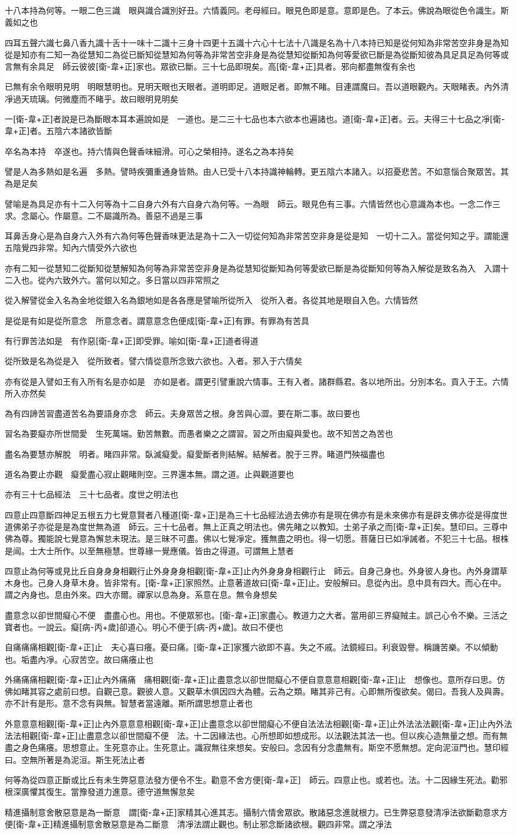 十八本持為何等。一眼二色三識　眼與識合識別好丑。六情義同。老母經曰。眼見色即是意。意即是色。了本云。佛說為眼從色令識生。斯義如之也

四耳五聲六識七鼻八香九識十舌十一味十二識十三身十四更十五識十六心十七法十八識是名為十八本持已知是從何知為非常苦空非身是為知從是知亦有二知一為從慧知二為從已斷知從慧知為何等為非常苦空非身是為從慧知從斷知為何等愛欲已斷是為從斷知彼為具足具足為何等或言無有余具足　師云彼彼[衛-韋+正]家也。眾欲已斷。三十七品即現矣。高[衛-韋+正]具者。邪向都盡無復有余也

已無有余令眼明見明　明眼慧明也。見明天眼也天眼者。道明即足。道眼足者。即無不睹。目連謂魔曰。吾以道眼觀內。天眼睹表。內外清凈過天琉璃。何微塵而不睹乎。故曰眼明見明矣

一[衛-韋+正]者說是已為斷眼本耳本遍說如是　一道也。是二三十七品也本六欲本也遍諸也。道[衛-韋+正]者。云。夫得三十七品之凈[衛-韋+正]者。五陰六本諸欲皆斷

卒名為本持　卒遂也。持六情與色聲香味細滑。可心之榮相持。遂名之為本持矣

譬是人為多熱如是名遍　多熱。譬時疾彌重通身皆熱。由人已受十八本持識神輪轉。更五陰六本諸入。以招憂悲苦。不如意惱合聚眾苦。其為是足矣

譬喻是為具足亦有十二入何等為十二自身六外有六自身六為何等。一為眼　師云。眼見色有三事。六情皆然也心意識為本也。一念二作三求。念屬心。作屬意。二不屬識所為。善惡不過是三事

耳鼻舌身心是為自身六入外有六為何等色聲香味更法是為十二入一切從何知為非常苦空非身是從是知　一切十二入。當從何知之乎。謂能還五陰覺四非常。知內六情受外六欲也

亦有二知一從慧知二從斷知從慧解知為何等為非常苦空非身是為從慧知從斷知為何等愛欲已斷是為從斷知何等為入解從是致名為入　入謂十二入也。從內六致外六。當何以知之。多日當以四非常照之

從入解譬從金入名為金地從銀入名為銀地如是各各應是譬喻所從所入　從所入者。各從其地是眼自入色。六情皆然

是從是有如是從所意念　所意念者。謂意意念色便成[衛-韋+正]有罪。有罪為有苦具

有行罪苦法如是　有作惡[衛-韋+正]即受罪。喻如[衛-韋+正]道者得道

從所致是名為從是入　從所致者。譬六情從意所念致六欲也。入者。邪入于六情矣

亦有從是入譬如王有入所有名是亦如是　亦如是者。謂更引譬重說六情事。王有入者。諸群縣君。各以地所出。分別本名。貢入于王。六情所入亦然矣

為有四諦苦習盡道苦名為要語身亦念　師云。夫身眾苦之根。身苦與心澀。要在斯二事。故曰要也

習名為要癡亦所世間愛　生死萬端。勤苦無數。而愚者樂之之謂習。習之所由癡與愛也。故不知苦之為苦也

盡名為要慧亦解脫　明者。睹四非常。臥滅癡愛。癡愛斷者則結解。結解者。脫于三界。睹道門殃福盡也

道名為要止亦觀　癡愛盡心寂止觀睹則空。三界還本無。謂之道。止與觀道要也

亦有三十七品經法　三十七品者。度世之明法也

四意止四意斷四神足五根五力七覺意賢者八種道[衛-韋+正]是為三十七品經法過去佛亦有是現在佛亦有是未來佛亦有是辟支佛亦從是得度世道佛弟子亦從是是為度世無為道　師云。三十七品者。無上正真之明法也。佛先睹之以教知。士弟子承之而[衛-韋+正]矣。慧印曰。三尊中佛為尊。獨能說七覺意為懈怠未現法。是三昧不可盡。佛以七覺凈定。獲無盡之明也。得一切愿。菩薩日已如凈誡者。不犯三十七品。根株是闿。士大士所作。以至無極慧。世尊緣一覺應儀。皆由之得道。可謂無上慧者

四意止為何等或見比丘自身身身相觀行止外身身身相觀[衛-韋+正]止內外身身身相觀行止　師云。自身己身也。外身彼人身也。內外身謂草木身也。己身人身草木身。皆非常有。[衛-韋+正]家照然。止意著道故曰[衛-韋+正]止。安般解曰。息從內出。息中具有四大。而心在中。謂之內身也。息由外來。四大亦爾。禪家以息為身。系意在息。無令身想矣

盡意念以卻世間癡心不便　盡盡心也。用也。不便眾邪也。[衛-韋+正]家盡心。教道力之大者。當用卻三界癡賊主。誤己心令不樂。三活之寶者也。一說云。癡[病-丙+歲]卻道心。明心不便于[病-丙+歲]。故曰不便也

自痛痛痛相觀[衛-韋+正]止　夫心喜曰癢。憂曰痛。[衛-韋+正]家獲六欲即不喜。失之不戚。法鏡經曰。利衰毀譽。稱譏苦樂。不以傾動也。垢盡內凈。心寂苦空。故曰痛癢止也

外痛痛痛相觀[衛-韋+正]止內外痛痛　痛相觀[衛-韋+正]止盡意念以卻世間癡心不便自意意意相觀[衛-韋+正]止　想像也。意所存曰思。仿佛如睹其容之處前曰想。自觀己意。觀彼人意。又觀草木俱因四大為體。云為之類。睹其非己有。心即無所復欲矣。偈曰。吾我人及與壽。亦不計有是形。意不念有與無。智慧者當遠離。斯所謂思想意止者也

外意意意相觀[衛-韋+正]止內外意意意相觀[衛-韋+正]止盡意念以卻世間癡心不便自法法法相觀[衛-韋+正]止外法法法觀[衛-韋+正]止內外法法法相觀[衛-韋+正]止盡意念以卻世間癡不便　法。十二因緣法也。心所想即如想成形。以法觀法其法一也。但以疾心造無量之想。而有無盡之身色痛癢。思想意止。生死意亦止。生死意止。識寂無往來想矣。安般曰。念因有分念盡無有。斯空不愿無想。定向泥洹門也。慧印經曰。空無所著是為泥洹。斯生死法止者

何等為從四意正斷或比丘有未生弊惡意法發方便令不生。勸意不舍方便[衛-韋+正]　師云。四意止也。或若也。法。十二因緣生死法。勸邪根深廣懼其復生。當豫發道力進意。德守道無懈怠矣

精進攝制意舍散惡意是為一斷意　謂[衛-韋+正]家精其心進其志。攝制六情舍眾欲。散諸惡念進就根力。已生弊惡意發清凈法欲斷勸意求方便[衛-韋+正]精進攝制意舍散惡意是為二斷意　清凈法謂止觀也。制止邪念斷諸欲根。觀四非常。謂之凈法
